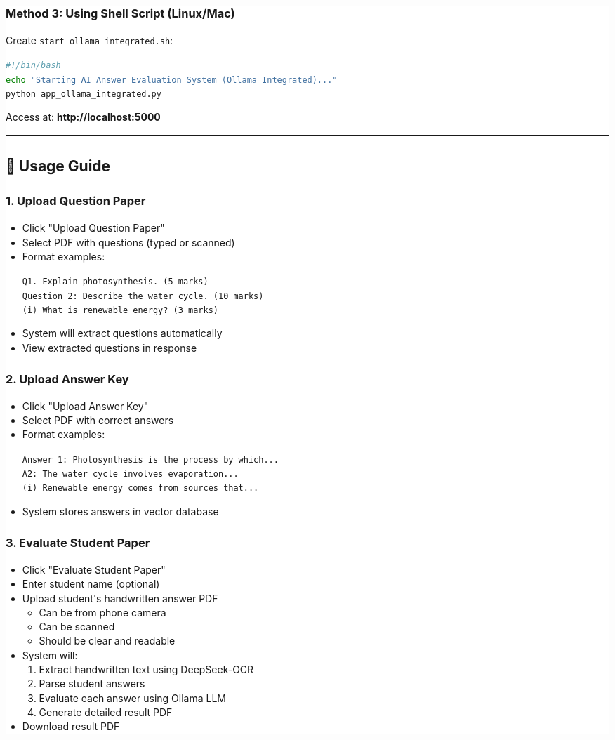 ### **Method 3: Using Shell Script (Linux/Mac)**
Create `start_ollama_integrated.sh`:
```bash
#!/bin/bash
echo "Starting AI Answer Evaluation System (Ollama Integrated)..."
python app_ollama_integrated.py
```

Access at: **http://localhost:5000**

---

## 📝 Usage Guide

### **1. Upload Question Paper**
- Click "Upload Question Paper"
- Select PDF with questions (typed or scanned)
- Format examples:
  ```
  Q1. Explain photosynthesis. (5 marks)
  Question 2: Describe the water cycle. (10 marks)
  (i) What is renewable energy? (3 marks)
  ```
- System will extract questions automatically
- View extracted questions in response

### **2. Upload Answer Key**
- Click "Upload Answer Key"
- Select PDF with correct answers
- Format examples:
  ```
  Answer 1: Photosynthesis is the process by which...
  A2: The water cycle involves evaporation...
  (i) Renewable energy comes from sources that...
  ```
- System stores answers in vector database

### **3. Evaluate Student Paper**
- Click "Evaluate Student Paper"
- Enter student name (optional)
- Upload student's handwritten answer PDF
  - Can be from phone camera
  - Can be scanned
  - Should be clear and readable
- System will:
  1. Extract handwritten text using DeepSeek-OCR
  2. Parse student answers
  3. Evaluate each answer using Ollama LLM
  4. Generate detailed result PDF
- Download result PDF
